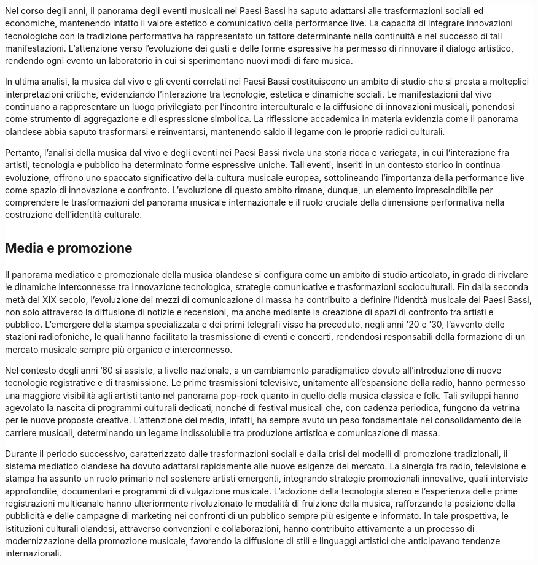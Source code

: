 Nel corso degli anni, il panorama degli eventi musicali nei Paesi Bassi ha saputo adattarsi alle
trasformazioni sociali ed economiche, mantenendo intatto il valore estetico e comunicativo della
performance live. La capacità di integrare innovazioni tecnologiche con la tradizione performativa
ha rappresentato un fattore determinante nella continuità e nel successo di tali manifestazioni.
L’attenzione verso l’evoluzione dei gusti e delle forme espressive ha permesso di rinnovare il
dialogo artistico, rendendo ogni evento un laboratorio in cui si sperimentano nuovi modi di fare
musica.

In ultima analisi, la musica dal vivo e gli eventi correlati nei Paesi Bassi costituiscono un ambito
di studio che si presta a molteplici interpretazioni critiche, evidenziando l’interazione tra
tecnologie, estetica e dinamiche sociali. Le manifestazioni dal vivo continuano a rappresentare un
luogo privilegiato per l’incontro interculturale e la diffusione di innovazioni musicali, ponendosi
come strumento di aggregazione e di espressione simbolica. La riflessione accademica in materia
evidenzia come il panorama olandese abbia saputo trasformarsi e reinventarsi, mantenendo saldo il
legame con le proprie radici culturali.

Pertanto, l’analisi della musica dal vivo e degli eventi nei Paesi Bassi rivela una storia ricca e
variegata, in cui l’interazione fra artisti, tecnologia e pubblico ha determinato forme espressive
uniche. Tali eventi, inseriti in un contesto storico in continua evoluzione, offrono uno spaccato
significativo della cultura musicale europea, sottolineando l’importanza della performance live come
spazio di innovazione e confronto. L’evoluzione di questo ambito rimane, dunque, un elemento
imprescindibile per comprendere le trasformazioni del panorama musicale internazionale e il ruolo
cruciale della dimensione performativa nella costruzione dell’identità culturale.

## Media e promozione

Il panorama mediatico e promozionale della musica olandese si configura come un ambito di studio
articolato, in grado di rivelare le dinamiche interconnesse tra innovazione tecnologica, strategie
comunicative e trasformazioni socioculturali. Fin dalla seconda metà del XIX secolo, l’evoluzione
dei mezzi di comunicazione di massa ha contribuito a definire l’identità musicale dei Paesi Bassi,
non solo attraverso la diffusione di notizie e recensioni, ma anche mediante la creazione di spazi
di confronto tra artisti e pubblico. L’emergere della stampa specializzata e dei primi telegrafi
visse ha preceduto, negli anni ’20 e ’30, l’avvento delle stazioni radiofoniche, le quali hanno
facilitato la trasmissione di eventi e concerti, rendendosi responsabili della formazione di un
mercato musicale sempre più organico e interconnesso.

Nel contesto degli anni ’60 si assiste, a livello nazionale, a un cambiamento paradigmatico dovuto
all’introduzione di nuove tecnologie registrative e di trasmissione. Le prime trasmissioni
televisive, unitamente all’espansione della radio, hanno permesso una maggiore visibilità agli
artisti tanto nel panorama pop-rock quanto in quello della musica classica e folk. Tali sviluppi
hanno agevolato la nascita di programmi culturali dedicati, nonché di festival musicali che, con
cadenza periodica, fungono da vetrina per le nuove proposte creative. L’attenzione dei media,
infatti, ha sempre avuto un peso fondamentale nel consolidamento delle carriere musicali,
determinando un legame indissolubile tra produzione artistica e comunicazione di massa.

Durante il periodo successivo, caratterizzato dalle trasformazioni sociali e dalla crisi dei modelli
di promozione tradizionali, il sistema mediatico olandese ha dovuto adattarsi rapidamente alle nuove
esigenze del mercato. La sinergia fra radio, televisione e stampa ha assunto un ruolo primario nel
sostenere artisti emergenti, integrando strategie promozionali innovative, quali interviste
approfondite, documentari e programmi di divulgazione musicale. L’adozione della tecnologia stereo e
l’esperienza delle prime registrazioni multicanale hanno ulteriormente rivoluzionato le modalità di
fruizione della musica, rafforzando la posizione della pubblicità e delle campagne di marketing nei
confronti di un pubblico sempre più esigente e informato. In tale prospettiva, le istituzioni
culturali olandesi, attraverso convenzioni e collaborazioni, hanno contribuito attivamente a un
processo di modernizzazione della promozione musicale, favorendo la diffusione di stili e linguaggi
artistici che anticipavano tendenze internazionali.
